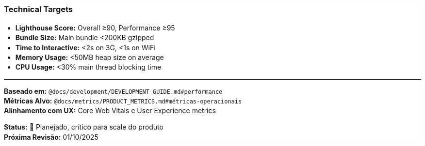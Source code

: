 ### Technical Targets
- **Lighthouse Score:** Overall ≥90, Performance ≥95
- **Bundle Size:** Main bundle <200KB gzipped
- **Time to Interactive:** <2s on 3G, <1s on WiFi
- **Memory Usage:** <50MB heap size on average
- **CPU Usage:** <30% main thread blocking time

---

**Baseado em:** `@docs/development/DEVELOPMENT_GUIDE.md#performance`  
**Métricas Alvo:** `@docs/metrics/PRODUCT_METRICS.md#métricas-operacionais`  
**Alinhamento com UX:** Core Web Vitals e User Experience metrics  

**Status:** 📝 Planejado, crítico para scale do produto  
**Próxima Revisão:** 01/10/2025
